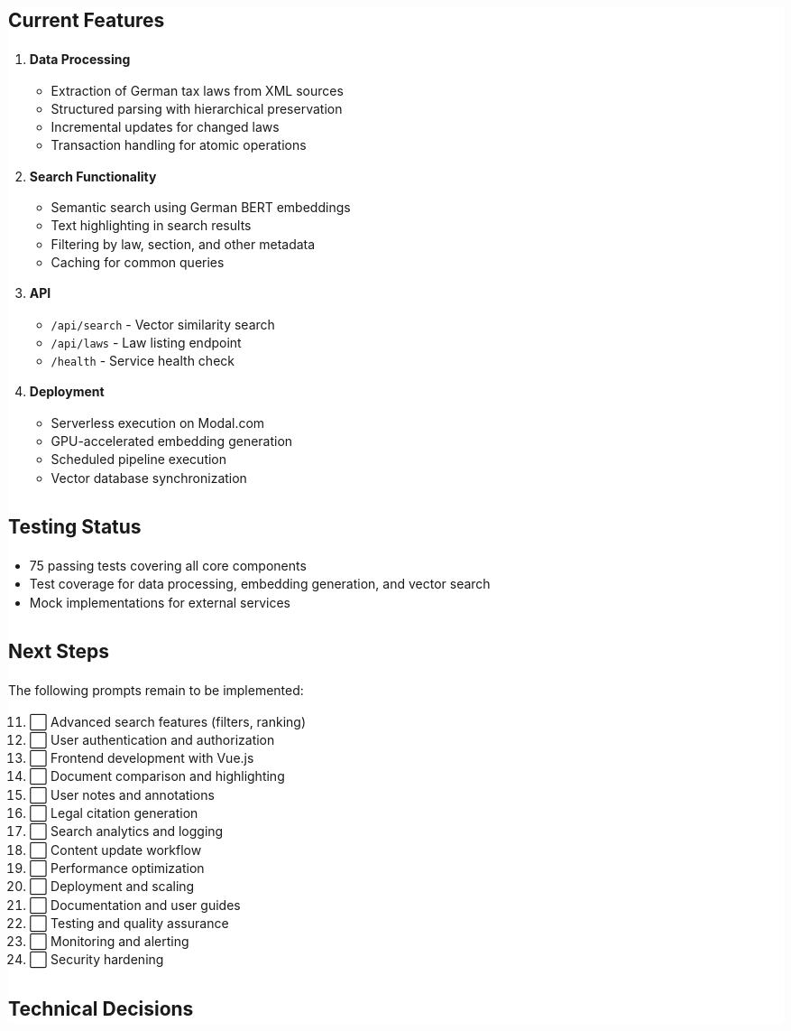 ## Current Features

1. **Data Processing**
   - Extraction of German tax laws from XML sources
   - Structured parsing with hierarchical preservation
   - Incremental updates for changed laws
   - Transaction handling for atomic operations

2. **Search Functionality**
   - Semantic search using German BERT embeddings
   - Text highlighting in search results
   - Filtering by law, section, and other metadata
   - Caching for common queries

3. **API**
   - `/api/search` - Vector similarity search
   - `/api/laws` - Law listing endpoint
   - `/health` - Service health check

4. **Deployment**
   - Serverless execution on Modal.com
   - GPU-accelerated embedding generation
   - Scheduled pipeline execution
   - Vector database synchronization

## Testing Status

- 75 passing tests covering all core components
- Test coverage for data processing, embedding generation, and vector search
- Mock implementations for external services

## Next Steps

The following prompts remain to be implemented:

11. ⬜ Advanced search features (filters, ranking)
12. ⬜ User authentication and authorization
13. ⬜ Frontend development with Vue.js
14. ⬜ Document comparison and highlighting
15. ⬜ User notes and annotations
16. ⬜ Legal citation generation
17. ⬜ Search analytics and logging
18. ⬜ Content update workflow
19. ⬜ Performance optimization
20. ⬜ Deployment and scaling
21. ⬜ Documentation and user guides
22. ⬜ Testing and quality assurance
23. ⬜ Monitoring and alerting
24. ⬜ Security hardening

## Technical Decisions
